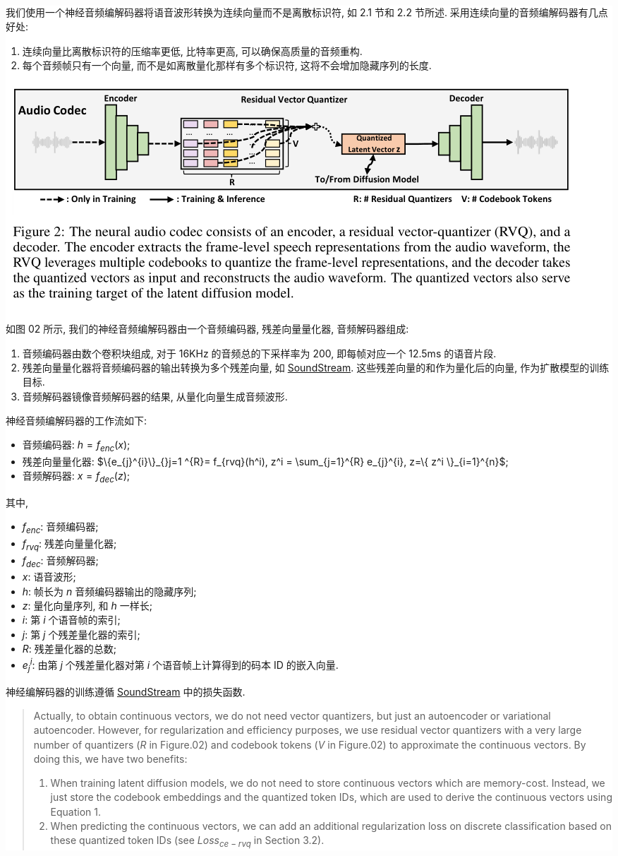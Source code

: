 

我们使用一个神经音频编解码器将语音波形转换为连续向量而不是离散标识符, 如 2.1 节和 2.2 节所述.
采用连续向量的音频编解码器有几点好处:
1. 连续向量比离散标识符的压缩率更低, 比特率更高, 可以确保高质量的音频重构.
2. 每个音频帧只有一个向量, 而不是如离散量化那样有多个标识符, 这将不会增加隐藏序列的长度.

![](Images/2023.04.18_NaturalSpeech2_Fig.02.png)

如图 02 所示, 我们的神经音频编解码器由一个音频编码器, 残差向量量化器, 音频解码器组成:
1. 音频编码器由数个卷积块组成, 对于 16KHz 的音频总的下采样率为 200, 即每帧对应一个 12.5ms 的语音片段.
2. 残差向量量化器将音频编码器的输出转换为多个残差向量, 如 [SoundStream](../../Models/Speech_Neural_Codec/2021.07.07_SoundStream.md).
   这些残差向量的和作为量化后的向量, 作为扩散模型的训练目标.
3. 音频解码器镜像音频解码器的结果, 从量化向量生成音频波形.

神经音频编解码器的工作流如下:
- 音频编码器: $h = f_{enc}(x)$;
- 残差向量量化器: $\{e_{j}^{i}\}_{}j=1 ^{R}= f_{rvq}(h^i), z^i = \sum_{j=1}^{R} e_{j}^{i}, z=\{ z^i \}_{i=1}^{n}$;
- 音频解码器: $x = f_{dec}(z)$;

其中, 
- $f_{enc}$: 音频编码器;
- $f_{rvq}$: 残差向量量化器;
- $f_{dec}$: 音频解码器;
- $x$: 语音波形;
- $h$: 帧长为 $n$ 音频编码器输出的隐藏序列;
- $z$: 量化向量序列, 和 $h$ 一样长;
- $i$: 第 $i$ 个语音帧的索引;
- $j$: 第 $j$ 个残差量化器的索引;
- $R$: 残差量化器的总数;
- $e_j^i$: 由第 $j$ 个残差量化器对第 $i$ 个语音帧上计算得到的码本 ID 的嵌入向量.

神经编解码器的训练遵循 [SoundStream](../../Models/Speech_Neural_Codec/2021.07.07_SoundStream.md) 中的损失函数.

> Actually, to obtain continuous vectors, we do not need vector quantizers, but just an autoencoder or variational autoencoder.
> However, for regularization and efficiency purposes, we use residual vector quantizers with a very large number of quantizers ($R$ in Figure.02) and codebook tokens ($V$ in Figure.02) to approximate the continuous vectors.
> By doing this, we have two benefits: 
> 1. When training latent diffusion models, we do not need to store continuous vectors which are memory-cost.
> Instead, we just store the codebook embeddings and the quantized token IDs, which are used to derive the continuous vectors using Equation 1. 
> 2. When predicting the continuous vectors, we can add an additional regularization loss on discrete classification based on these quantized token IDs (see $Loss_{ce−rvq}$ in Section 3.2).

